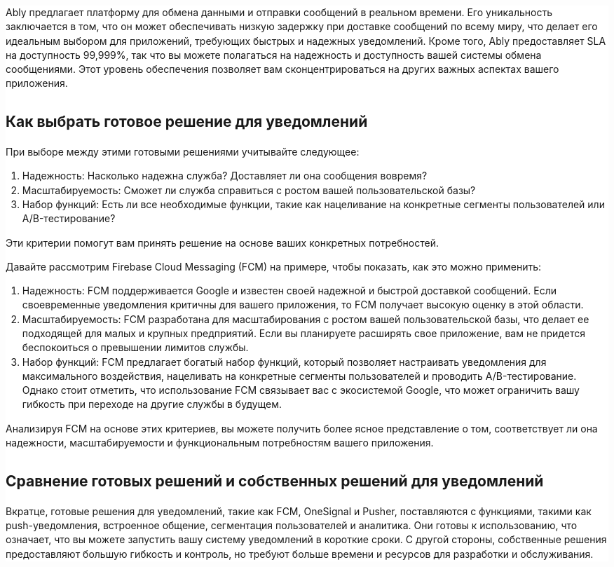 Ably предлагает платформу для обмена данными и отправки сообщений в реальном времени. Его уникальность заключается в том, что он может обеспечивать низкую задержку при доставке сообщений по всему миру, что делает его идеальным выбором для приложений, требующих быстрых и надежных уведомлений. Кроме того, Ably предоставляет SLA на доступность 99,999%, так что вы можете полагаться на надежность и доступность вашей системы обмена сообщениями. Этот уровень обеспечения позволяет вам сконцентрироваться на других важных аспектах вашего приложения.

<h2 class="wp-block-heading" id="как-выбрать-готовое-решение-для-уведомлений">Как выбрать готовое решение для уведомлений</h2>

При выборе между этими готовыми решениями учитывайте следующее:


<ol>
<li>Надежность: Насколько надежна служба? Доставляет ли она сообщения вовремя?</li>



<li>Масштабируемость: Сможет ли служба справиться с ростом вашей пользовательской базы?</li>



<li>Набор функций: Есть ли все необходимые функции, такие как нацеливание на конкретные сегменты пользователей или A/B-тестирование?</li>
</ol>


Эти критерии помогут вам принять решение на основе ваших конкретных потребностей.

Давайте рассмотрим Firebase Cloud Messaging (FCM) на примере, чтобы показать, как это можно применить:


<ol>
<li>Надежность: FCM поддерживается Google и известен своей надежной и быстрой доставкой сообщений. Если своевременные уведомления критичны для вашего приложения, то FCM получает высокую оценку в этой области.</li>



<li>Масштабируемость: FCM разработана для масштабирования с ростом вашей пользовательской базы, что делает ее подходящей для малых и крупных предприятий. Если вы планируете расширять свое приложение, вам не придется беспокоиться о превышении лимитов службы.</li>



<li>Набор функций: FCM предлагает богатый набор функций, который позволяет настраивать уведомления для максимального воздействия, нацеливать на конкретные сегменты пользователей и проводить A/B-тестирование. Однако стоит отметить, что использование FCM связывает вас с экосистемой Google, что может ограничить вашу гибкость при переходе на другие службы в будущем.</li>
</ol>


Анализируя FCM на основе этих критериев, вы можете получить более ясное представление о том, соответствует ли она надежности, масштабируемости и функциональным потребностям вашего приложения.

<h2 class="wp-block-heading" id="сравнение-готовых-решений-и-собственных-решений-для-уведомлений">Сравнение готовых решений и собственных решений для уведомлений</h2>

Вкратце, готовые решения для уведомлений, такие как FCM, OneSignal и Pusher, поставляются с функциями, такими как push-уведомления, встроенное общение, сегментация пользователей и аналитика. Они готовы к использованию, что означает, что вы можете запустить вашу систему уведомлений в короткие сроки. С другой стороны, собственные решения предоставляют большую гибкость и контроль, но требуют больше времени и ресурсов для разработки и обслуживания.
